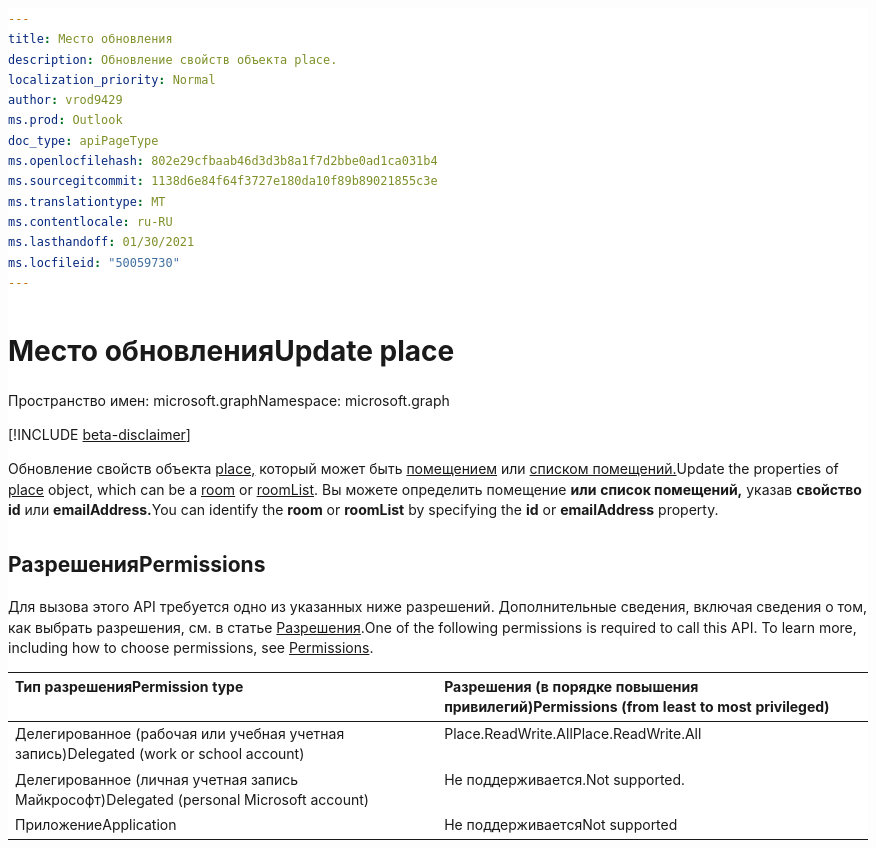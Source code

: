 ```yaml
---
title: Место обновления
description: Обновление свойств объекта place.
localization_priority: Normal
author: vrod9429
ms.prod: Outlook
doc_type: apiPageType
ms.openlocfilehash: 802e29cfbaab46d3d3b8a1f7d2bbe0ad1ca031b4
ms.sourcegitcommit: 1138d6e84f64f3727e180da10f89b89021855c3e
ms.translationtype: MT
ms.contentlocale: ru-RU
ms.lasthandoff: 01/30/2021
ms.locfileid: "50059730"
---
```

# <a name="update-place"></a><span data-ttu-id="51e3f-103">Место обновления</span><span class="sxs-lookup"><span data-stu-id="51e3f-103">Update place</span></span>

<span data-ttu-id="51e3f-104">Пространство имен: microsoft.graph</span><span class="sxs-lookup"><span data-stu-id="51e3f-104">Namespace: microsoft.graph</span></span>

[!INCLUDE [beta-disclaimer](../../includes/beta-disclaimer.md)]

<span data-ttu-id="51e3f-105">Обновление свойств объекта [place,](../resources/place.md) который может быть [помещением](../resources/room.md) или [списком помещений.](../resources/roomlist.md)</span><span class="sxs-lookup"><span data-stu-id="51e3f-105">Update the properties of [place](../resources/place.md) object, which can be a [room](../resources/room.md) or [roomList](../resources/roomlist.md).</span></span> <span data-ttu-id="51e3f-106">Вы можете определить помещение **или** **список помещений,** указав **свойство id** или **emailAddress.**</span><span class="sxs-lookup"><span data-stu-id="51e3f-106">You can identify the **room** or **roomList** by specifying the **id** or **emailAddress** property.</span></span>

## <a name="permissions"></a><span data-ttu-id="51e3f-107">Разрешения</span><span class="sxs-lookup"><span data-stu-id="51e3f-107">Permissions</span></span>

<span data-ttu-id="51e3f-p102">Для вызова этого API требуется одно из указанных ниже разрешений. Дополнительные сведения, включая сведения о том, как выбрать разрешения, см. в статье [Разрешения](/graph/permissions-reference).</span><span class="sxs-lookup"><span data-stu-id="51e3f-p102">One of the following permissions is required to call this API. To learn more, including how to choose permissions, see [Permissions](/graph/permissions-reference).</span></span>

| <span data-ttu-id="51e3f-110">Тип разрешения</span><span class="sxs-lookup"><span data-stu-id="51e3f-110">Permission type</span></span>                        | <span data-ttu-id="51e3f-111">Разрешения (в порядке повышения привилегий)</span><span class="sxs-lookup"><span data-stu-id="51e3f-111">Permissions (from least to most privileged)</span></span> |
|:---------------------------------------|:--------------------------------------------|
| <span data-ttu-id="51e3f-112">Делегированное (рабочая или учебная учетная запись)</span><span class="sxs-lookup"><span data-stu-id="51e3f-112">Delegated (work or school account)</span></span>     | <span data-ttu-id="51e3f-113">Place.ReadWrite.All</span><span class="sxs-lookup"><span data-stu-id="51e3f-113">Place.ReadWrite.All</span></span> |
| <span data-ttu-id="51e3f-114">Делегированное (личная учетная запись Майкрософт)</span><span class="sxs-lookup"><span data-stu-id="51e3f-114">Delegated (personal Microsoft account)</span></span> | <span data-ttu-id="51e3f-115">Не поддерживается.</span><span class="sxs-lookup"><span data-stu-id="51e3f-115">Not supported.</span></span> |
| <span data-ttu-id="51e3f-116">Приложение</span><span class="sxs-lookup"><span data-stu-id="51e3f-116">Application</span></span>                            | <span data-ttu-id="51e3f-117">Не поддерживается</span><span class="sxs-lookup"><span data-stu-id="51e3f-117">Not supported</span></span> |

